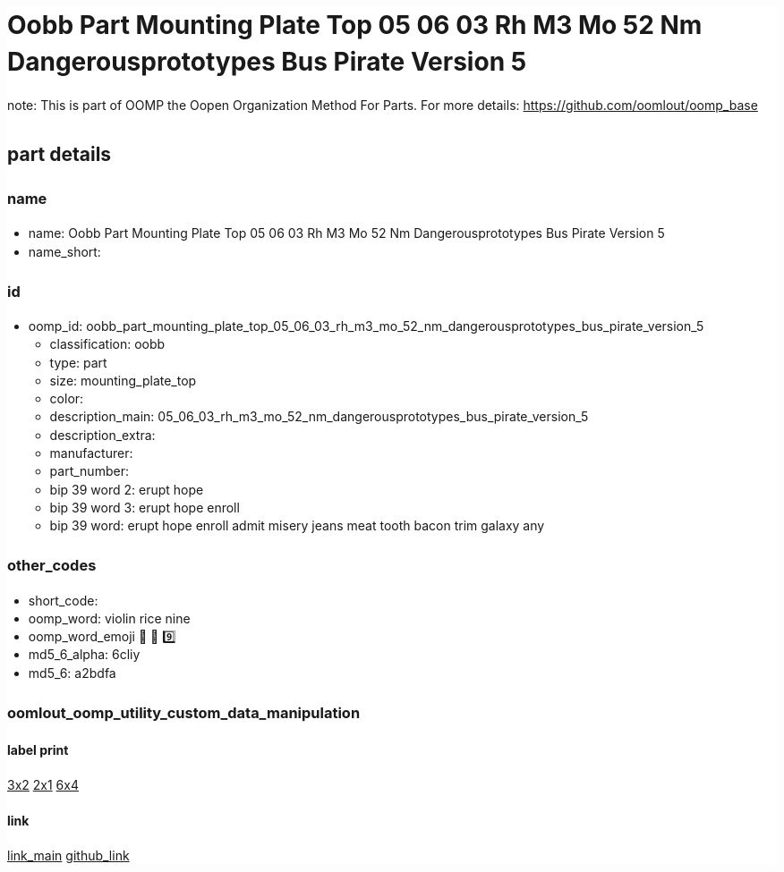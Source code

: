 # Oobb Part Mounting Plate Top 05 06 03 Rh M3 Mo 52 Nm Dangerousprototypes Bus Pirate Version 5  

note: This is part of OOMP the Oopen Organization Method For Parts. For more details: https://github.com/oomlout/oomp_base

##  part details





### name
* name: Oobb Part Mounting Plate Top 05 06 03 Rh M3 Mo 52 Nm Dangerousprototypes Bus Pirate Version 5
* name_short: 
### id
* oomp_id: oobb_part_mounting_plate_top_05_06_03_rh_m3_mo_52_nm_dangerousprototypes_bus_pirate_version_5
  * classification: oobb
  * type: part
  * size: mounting_plate_top
  * color: 
  * description_main: 05_06_03_rh_m3_mo_52_nm_dangerousprototypes_bus_pirate_version_5
  * description_extra: 
  * manufacturer: 
  * part_number: 
  * bip 39 word 2: erupt hope
  * bip 39 word 3: erupt hope enroll
  * bip 39 word: erupt hope enroll admit misery jeans meat tooth bacon trim galaxy any

### other_codes
* short_code: 
* oomp_word: violin rice nine
* oomp_word_emoji :violin: :rice: :nine:
* md5_6_alpha: 6cliy
* md5_6: a2bdfa






### oomlout_oomp_utility_custom_data_manipulation
#### label print
[3x2](http://192.168.1.245:1112/?label=oomp%206cliy)
[2x1](http://192.168.1.242:1112/?label=oomp%206cliy)
[6x4](http://192.168.1.55:1112/?label=oomp%206cliy)    

#### link

[link_main](https://github.com/oomlout/oomlout_oomp_current_version_messy/tree/main/parts/oobb_part_mounting_plate_top_05_06_03_rh_m3_mo_52_nm_dangerousprototypes_bus_pirate_version_5) [github_link](https://github.com/oomlout/oomlout_oomp_part_src/tree/main/parts/oobb_part_mounting_plate_top_05_06_03_rh_m3_mo_52_nm_dangerousprototypes_bus_pirate_version_5)                             
